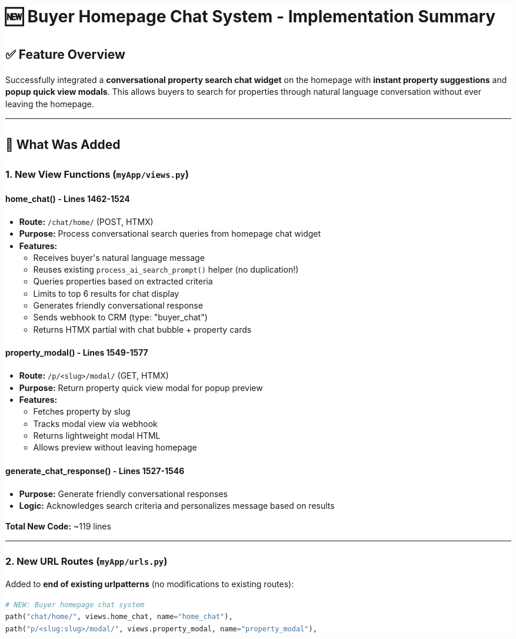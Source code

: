 # 🆕 Buyer Homepage Chat System - Implementation Summary

## ✅ Feature Overview

Successfully integrated a **conversational property search chat widget** on the homepage with **instant property suggestions** and **popup quick view modals**. This allows buyers to search for properties through natural language conversation without ever leaving the homepage.

---

## 📝 What Was Added

### **1. New View Functions** (`myApp/views.py`)

#### **home_chat()** - Lines 1462-1524
- **Route:** `/chat/home/` (POST, HTMX)
- **Purpose:** Process conversational search queries from homepage chat widget
- **Features:**
  - Receives buyer's natural language message
  - Reuses existing `process_ai_search_prompt()` helper (no duplication!)
  - Queries properties based on extracted criteria
  - Limits to top 6 results for chat display
  - Generates friendly conversational response
  - Sends webhook to CRM (type: "buyer_chat")
  - Returns HTMX partial with chat bubble + property cards

#### **property_modal()** - Lines 1549-1577
- **Route:** `/p/<slug>/modal/` (GET, HTMX)
- **Purpose:** Return property quick view modal for popup preview
- **Features:**
  - Fetches property by slug
  - Tracks modal view via webhook
  - Returns lightweight modal HTML
  - Allows preview without leaving homepage

#### **generate_chat_response()** - Lines 1527-1546
- **Purpose:** Generate friendly conversational responses
- **Logic:** Acknowledges search criteria and personalizes message based on results

**Total New Code:** ~119 lines

---

### **2. New URL Routes** (`myApp/urls.py`)

Added to **end of existing urlpatterns** (no modifications to existing routes):

```python
# NEW: Buyer homepage chat system
path("chat/home/", views.home_chat, name="home_chat"),
path("p/<slug:slug>/modal/", views.property_modal, name="property_modal"),
```
